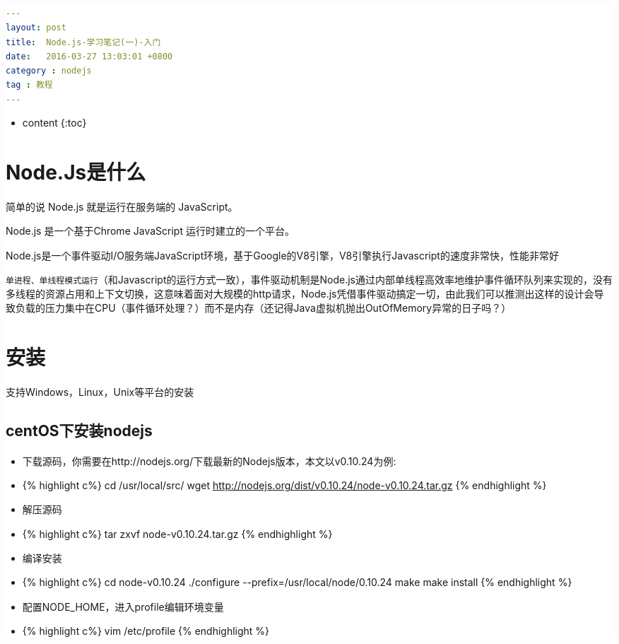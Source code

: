 ```yaml
---
layout: post
title:  Node.js-学习笔记(一)-入门
date:   2016-03-27 13:03:01 +0800
category : nodejs
tag : 教程
---
```

 
 * content
{:toc}


Node.Js是什么
==============================

简单的说 Node.js 就是运行在服务端的 JavaScript。

Node.js 是一个基于Chrome JavaScript 运行时建立的一个平台。

Node.js是一个事件驱动I/O服务端JavaScript环境，基于Google的V8引擎，V8引擎执行Javascript的速度非常快，性能非常好

`单进程、单线程模式运行`（和Javascript的运行方式一致），事件驱动机制是Node.js通过内部单线程高效率地维护事件循环队列来实现的，没有多线程的资源占用和上下文切换，这意味着面对大规模的http请求，Node.js凭借事件驱动搞定一切，由此我们可以推测出这样的设计会导致负载的压力集中在CPU（事件循环处理？）而不是内存（还记得Java虚拟机抛出OutOfMemory异常的日子吗？）

安装
==============================

支持Windows，Linux，Unix等平台的安装

centOS下安装nodejs
------------------------------

* 下载源码，你需要在http://nodejs.org/下载最新的Nodejs版本，本文以v0.10.24为例:

* {% highlight c%}
cd /usr/local/src/
wget http://nodejs.org/dist/v0.10.24/node-v0.10.24.tar.gz
{% endhighlight %}

* 解压源码

* {% highlight c%}
tar zxvf node-v0.10.24.tar.gz
{% endhighlight %}

* 编译安装

* {% highlight c%}
cd node-v0.10.24 
./configure --prefix=/usr/local/node/0.10.24 
make 
make install
{% endhighlight %}

* 配置NODE_HOME，进入profile编辑环境变量

* {% highlight c%}
vim /etc/profile
{% endhighlight %}
